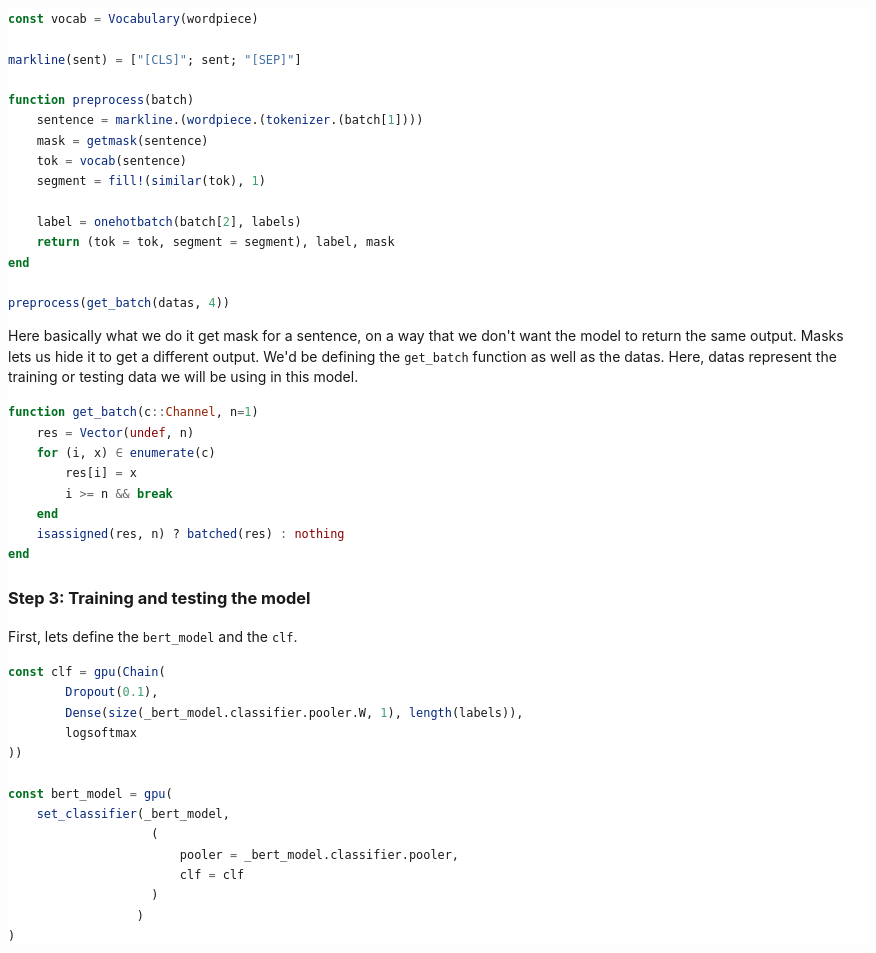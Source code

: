 ```jl
const vocab = Vocabulary(wordpiece)

markline(sent) = ["[CLS]"; sent; "[SEP]"]

function preprocess(batch)
    sentence = markline.(wordpiece.(tokenizer.(batch[1])))
    mask = getmask(sentence)
    tok = vocab(sentence)
    segment = fill!(similar(tok), 1)
    
    label = onehotbatch(batch[2], labels)
    return (tok = tok, segment = segment), label, mask
end

preprocess(get_batch(datas, 4))
```

Here basically what we do it get mask for a sentence, on a way that we don't
want the model to return the same output. Masks lets us hide it to get a
different output. We'd be defining the `get_batch` function as well as the
datas. Here, datas represent the training or testing data we will be using
in this model.

```jl
function get_batch(c::Channel, n=1)
    res = Vector(undef, n)
    for (i, x) ∈ enumerate(c)
        res[i] = x
        i >= n && break
    end
    isassigned(res, n) ? batched(res) : nothing
end
```

### Step 3: Training and testing the model

First, lets define the `bert_model` and the `clf`.

```jl
const clf = gpu(Chain(
        Dropout(0.1),
        Dense(size(_bert_model.classifier.pooler.W, 1), length(labels)),
        logsoftmax
))

const bert_model = gpu(
    set_classifier(_bert_model,
                    (
                        pooler = _bert_model.classifier.pooler,
                        clf = clf
                    )
                  )
)
```
